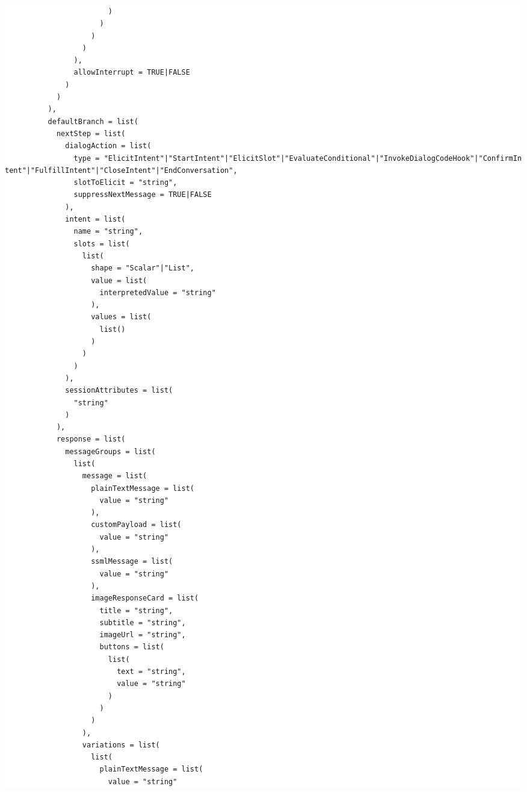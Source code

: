                             )
                          )
                        )
                      )
                    ),
                    allowInterrupt = TRUE|FALSE
                  )
                )
              ),
              defaultBranch = list(
                nextStep = list(
                  dialogAction = list(
                    type = "ElicitIntent"|"StartIntent"|"ElicitSlot"|"EvaluateConditional"|"InvokeDialogCodeHook"|"ConfirmIntent"|"FulfillIntent"|"CloseIntent"|"EndConversation",
                    slotToElicit = "string",
                    suppressNextMessage = TRUE|FALSE
                  ),
                  intent = list(
                    name = "string",
                    slots = list(
                      list(
                        shape = "Scalar"|"List",
                        value = list(
                          interpretedValue = "string"
                        ),
                        values = list(
                          list()
                        )
                      )
                    )
                  ),
                  sessionAttributes = list(
                    "string"
                  )
                ),
                response = list(
                  messageGroups = list(
                    list(
                      message = list(
                        plainTextMessage = list(
                          value = "string"
                        ),
                        customPayload = list(
                          value = "string"
                        ),
                        ssmlMessage = list(
                          value = "string"
                        ),
                        imageResponseCard = list(
                          title = "string",
                          subtitle = "string",
                          imageUrl = "string",
                          buttons = list(
                            list(
                              text = "string",
                              value = "string"
                            )
                          )
                        )
                      ),
                      variations = list(
                        list(
                          plainTextMessage = list(
                            value = "string"